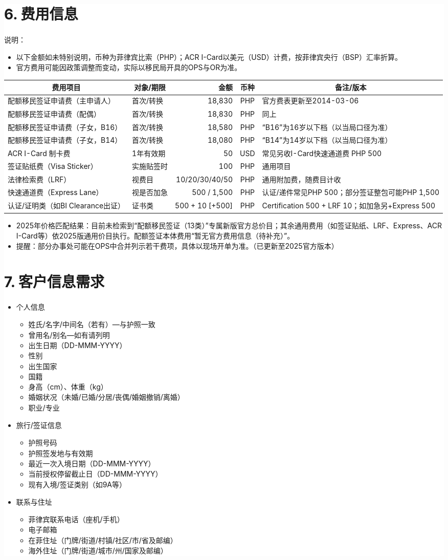 # 6. 费用信息
说明：
- 以下金额如未特别说明，币种为菲律宾比索（PHP）；ACR I-Card以美元（USD）计费，按菲律宾央行（BSP）汇率折算。
- 官方费用可能因政策调整而变动，实际以移民局开具的OPS与OR为准。

| 费用项目 | 对象/期限 | 金额 | 币种 | 备注/版本 |
|---|---|---:|:---:|---|
| 配额移民签证申请费（主申请人） | 首次/转换 | 18,830 | PHP | 官方费表更新至2014-03-06 |
| 配额移民签证申请费（配偶） | 首次/转换 | 18,830 | PHP | 同上 |
| 配额移民签证申请费（子女，B16） | 首次/转换 | 18,580 | PHP | “B16”为16岁以下档（以当局口径为准） |
| 配额移民签证申请费（子女，B14） | 首次/转换 | 18,080 | PHP | “B14”为14岁以下档（以当局口径为准） |
| ACR I-Card 制卡费 | 1年有效期 | 50 | USD | 常见另收I-Card快速通道费 PHP 500 |
| 签证贴纸费（Visa Sticker） | 实施贴签时 | 100 | PHP | 通用项目 |
| 法律检索费（LRF） | 视费目 | 10/20/30/40/50 | PHP | 通用附加费，随费目计收 |
| 快速通道费（Express Lane） | 视是否加急 | 500 / 1,500 | PHP | 认证/递件常见PHP 500；部分签证整包可能PHP 1,500 |
| 认证/证明类（如BI Clearance出证） | 证书类 | 500 + 10 [+500] | PHP | Certification 500 + LRF 10；如加急另+Express 500 |

- 2025年价格匹配结果：目前未检索到“配额移民签证（13类）”专属新版官方总价目；其余通用费用（如签证贴纸、LRF、Express、ACR I-Card等）依2025版通用价目执行。配额签证本体费用“暂无官方费用信息（待补充）”。
- 提醒：部分办事处可能在OPS中合并列示若干费项，具体以现场开单为准。（已更新至2025官方版本）

# 7. 客户信息需求
- 个人信息
  - 姓氏/名字/中间名（若有）—与护照一致
  - 曾用名/别名—如有请列明
  - 出生日期（DD-MMM-YYYY）
  - 性别
  - 出生国家
  - 国籍
  - 身高（cm）、体重（kg）
  - 婚姻状况（未婚/已婚/分居/丧偶/婚姻撤销/离婚）
  - 职业/专业

- 旅行/签证信息
  - 护照号码
  - 护照签发地与有效期
  - 最近一次入境日期（DD-MMM-YYYY）
  - 当前授权停留截止日（DD-MMM-YYYY）
  - 现有入境/签证类别（如9A等）

- 联系与住址
  - 菲律宾联系电话（座机/手机）
  - 电子邮箱
  - 在菲住址（门牌/街道/村镇/社区/市/省及邮编）
  - 海外住址（门牌/街道/城市/州/国家及邮编）
